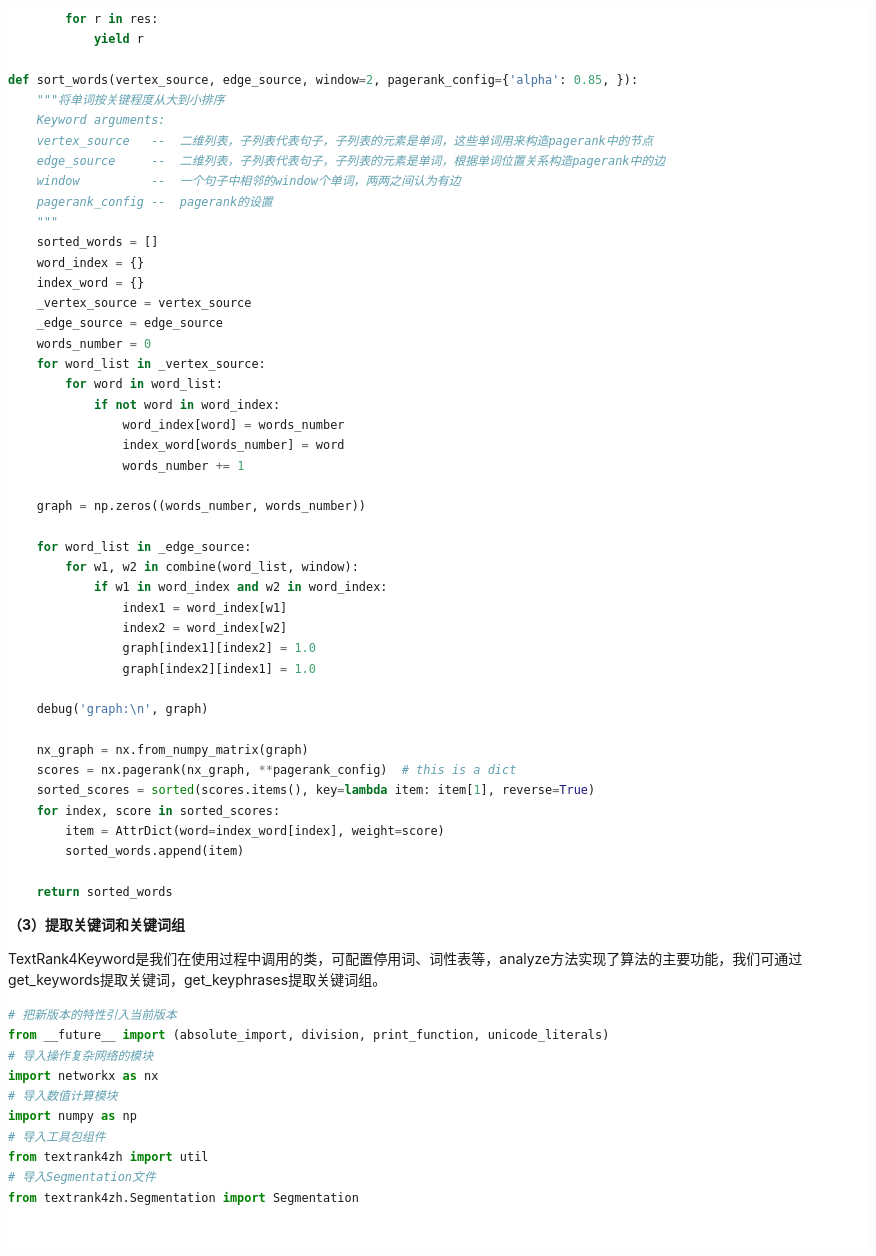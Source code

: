 ```python
		for r in res:
			yield r 
 
def sort_words(vertex_source, edge_source, window=2, pagerank_config={'alpha': 0.85, }):
	"""将单词按关键程度从大到小排序
	Keyword arguments:
	vertex_source   --  二维列表，子列表代表句子，子列表的元素是单词，这些单词用来构造pagerank中的节点
	edge_source     --  二维列表，子列表代表句子，子列表的元素是单词，根据单词位置关系构造pagerank中的边
	window          --  一个句子中相邻的window个单词，两两之间认为有边
	pagerank_config --  pagerank的设置
	"""
	sorted_words = []
	word_index = {}
	index_word = {}
	_vertex_source = vertex_source
	_edge_source = edge_source
	words_number = 0
	for word_list in _vertex_source:
		for word in word_list:
			if not word in word_index:
				word_index[word] = words_number
				index_word[words_number] = word
				words_number += 1
 
	graph = np.zeros((words_number, words_number))
 
	for word_list in _edge_source:
		for w1, w2 in combine(word_list, window):
			if w1 in word_index and w2 in word_index:
				index1 = word_index[w1]
				index2 = word_index[w2]
				graph[index1][index2] = 1.0
				graph[index2][index1] = 1.0
 
	debug('graph:\n', graph)
 
	nx_graph = nx.from_numpy_matrix(graph)
	scores = nx.pagerank(nx_graph, **pagerank_config)  # this is a dict
	sorted_scores = sorted(scores.items(), key=lambda item: item[1], reverse=True)
	for index, score in sorted_scores:
		item = AttrDict(word=index_word[index], weight=score)
		sorted_words.append(item)
 
	return sorted_words
```

**（3）提取关键词和关键词组**

TextRank4Keyword是我们在使用过程中调用的类，可配置停用词、词性表等，analyze方法实现了算法的主要功能，我们可通过get_keywords提取关键词，get_keyphrases提取关键词组。

```python
# 把新版本的特性引入当前版本
from __future__ import (absolute_import, division, print_function, unicode_literals)
# 导入操作复杂网络的模块
import networkx as nx
# 导入数值计算模块
import numpy as np
# 导入工具包组件
from textrank4zh import util
# 导入Segmentation文件
from textrank4zh.Segmentation import Segmentation
 
 
```